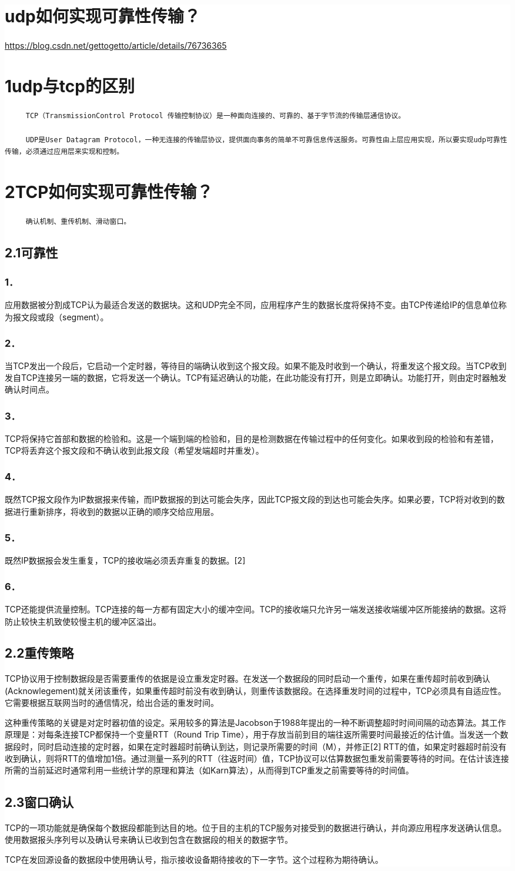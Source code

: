 # udp如何实现可靠性传输？

https://blog.csdn.net/gettogetto/article/details/76736365

# 1udp与tcp的区别
         TCP（TransmissionControl Protocol 传输控制协议）是一种面向连接的、可靠的、基于字节流的传输层通信协议。

         UDP是User Datagram Protocol，一种无连接的传输层协议，提供面向事务的简单不可靠信息传送服务。可靠性由上层应用实现，所以要实现udp可靠性传输，必须通过应用层来实现和控制。

# 2TCP如何实现可靠性传输？
         确认机制、重传机制、滑动窗口。

## 2.1可靠性
### 1．
应用数据被分割成TCP认为最适合发送的数据块。这和UDP完全不同，应用程序产生的数据长度将保持不变。由TCP传递给IP的信息单位称为报文段或段（segment）。

### 2．
当TCP发出一个段后，它启动一个定时器，等待目的端确认收到这个报文段。如果不能及时收到一个确认，将重发这个报文段。当TCP收到发自TCP连接另一端的数据，它将发送一个确认。TCP有延迟确认的功能，在此功能没有打开，则是立即确认。功能打开，则由定时器触发确认时间点。

### 3．
TCP将保持它首部和数据的检验和。这是一个端到端的检验和，目的是检测数据在传输过程中的任何变化。如果收到段的检验和有差错，TCP将丢弃这个报文段和不确认收到此报文段（希望发端超时并重发）。

### 4．
既然TCP报文段作为IP数据报来传输，而IP数据报的到达可能会失序，因此TCP报文段的到达也可能会失序。如果必要，TCP将对收到的数据进行重新排序，将收到的数据以正确的顺序交给应用层。

### 5．
既然IP数据报会发生重复，TCP的接收端必须丢弃重复的数据。[2]

### 6．
TCP还能提供流量控制。TCP连接的每一方都有固定大小的缓冲空间。TCP的接收端只允许另一端发送接收端缓冲区所能接纳的数据。这将防止较快主机致使较慢主机的缓冲区溢出。

## 2.2重传策略
TCP协议用于控制数据段是否需要重传的依据是设立重发定时器。在发送一个数据段的同时启动一个重传，如果在重传超时前收到确认(Acknowlegement)就关闭该重传，如果重传超时前没有收到确认，则重传该数据段。在选择重发时间的过程中，TCP必须具有自适应性。它需要根据互联网当时的通信情况，给出合适的重发时间。

这种重传策略的关键是对定时器初值的设定。采用较多的算法是Jacobson于1988年提出的一种不断调整超时时间间隔的动态算法。其工作原理是：对每条连接TCP都保持一个变量RTT（Round Trip Time），用于存放当前到目的端往返所需要时间最接近的估计值。当发送一个数据段时，同时启动连接的定时器，如果在定时器超时前确认到达，则记录所需要的时间（M），并修正[2]  RTT的值，如果定时器超时前没有收到确认，则将RTT的值增加1倍。通过测量一系列的RTT（往返时间）值，TCP协议可以估算数据包重发前需要等待的时间。在估计该连接所需的当前延迟时通常利用一些统计学的原理和算法（如Karn算法），从而得到TCP重发之前需要等待的时间值。

## 2.3窗口确认
TCP的一项功能就是确保每个数据段都能到达目的地。位于目的主机的TCP服务对接受到的数据进行确认，并向源应用程序发送确认信息。使用数据报头序列号以及确认号来确认已收到包含在数据段的相关的数据字节。

TCP在发回源设备的数据段中使用确认号，指示接收设备期待接收的下一字节。这个过程称为期待确认。
